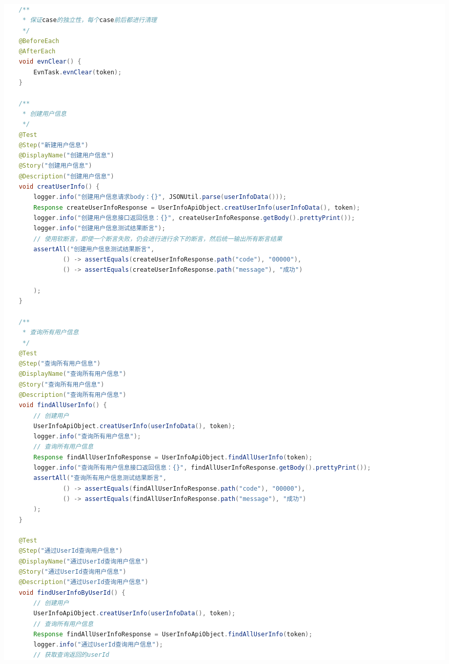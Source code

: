 ```java
    /**
     * 保证case的独立性，每个case前后都进行清理
     */
    @BeforeEach
    @AfterEach
    void evnClear() {
        EvnTask.evnClear(token);
    }

    /**
     * 创建用户信息
     */
    @Test
    @Step("新建用户信息")
    @DisplayName("创建用户信息")
    @Story("创建用户信息")
    @Description("创建用户信息")
    void creatUserInfo() {
        logger.info("创建用户信息请求body：{}", JSONUtil.parse(userInfoData()));
        Response createUserInfoResponse = UserInfoApiObject.creatUserInfo(userInfoData(), token);
        logger.info("创建用户信息接口返回信息：{}", createUserInfoResponse.getBody().prettyPrint());
        logger.info("创建用户信息测试结果断言");
        // 使⽤软断⾔，即使⼀个断⾔失败，仍会进⾏进⾏余下的断⾔，然后统⼀输出所有断⾔结果
        assertAll("创建用户信息测试结果断言",
                () -> assertEquals(createUserInfoResponse.path("code"), "00000"),
                () -> assertEquals(createUserInfoResponse.path("message"), "成功")

        );
    }

    /**
     * 查询所有用户信息
     */
    @Test
    @Step("查询所有用户信息")
    @DisplayName("查询所有用户信息")
    @Story("查询所有用户信息")
    @Description("查询所有用户信息")
    void findAllUserInfo() {
        // 创建用户
        UserInfoApiObject.creatUserInfo(userInfoData(), token);
        logger.info("查询所有用户信息");
        // 查询所有用户信息
        Response findAllUserInfoResponse = UserInfoApiObject.findAllUserInfo(token);
        logger.info("查询所有用户信息接口返回信息：{}", findAllUserInfoResponse.getBody().prettyPrint());
        assertAll("查询所有用户信息测试结果断言",
                () -> assertEquals(findAllUserInfoResponse.path("code"), "00000"),
                () -> assertEquals(findAllUserInfoResponse.path("message"), "成功")
        );
    }

    @Test
    @Step("通过UserId查询用户信息")
    @DisplayName("通过UserId查询用户信息")
    @Story("通过UserId查询用户信息")
    @Description("通过UserId查询用户信息")
    void findUserInfoByUserId() {
        // 创建用户
        UserInfoApiObject.creatUserInfo(userInfoData(), token);
        // 查询所有用户信息
        Response findAllUserInfoResponse = UserInfoApiObject.findAllUserInfo(token);
        logger.info("通过UserId查询用户信息");
        // 获取查询返回的userId
```